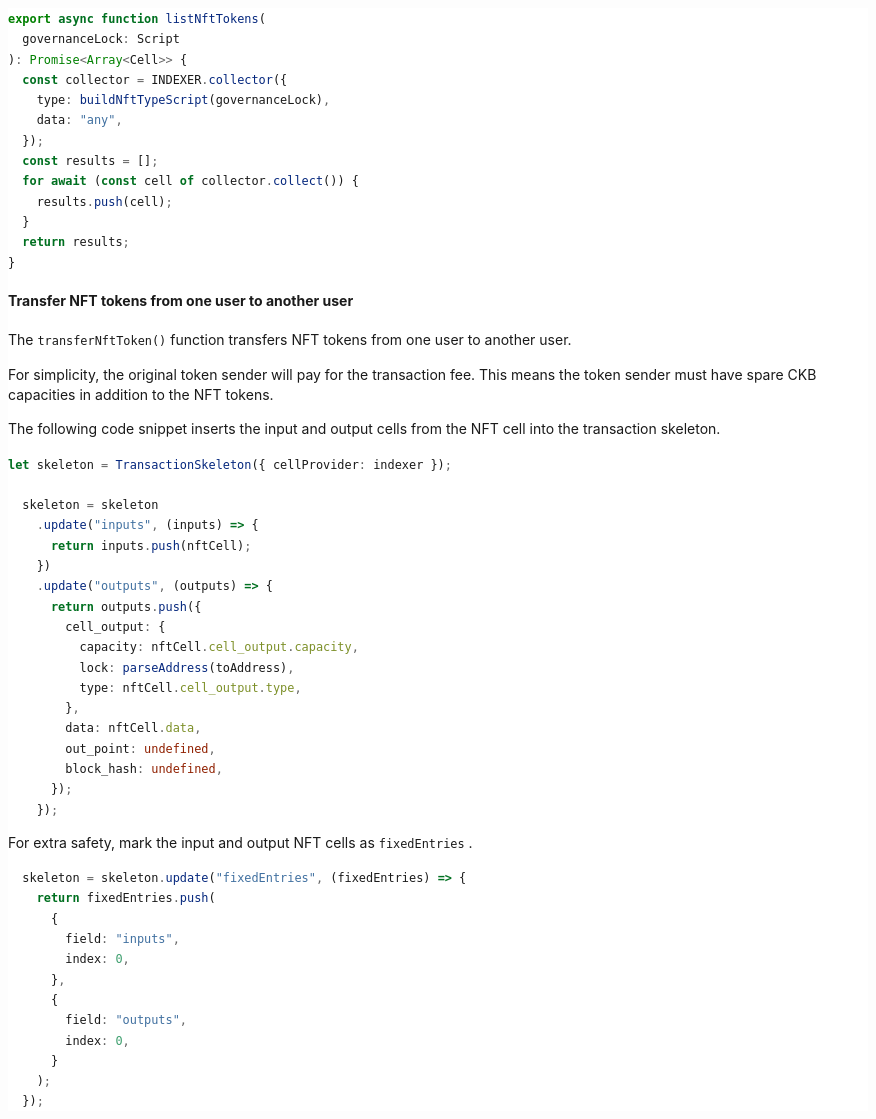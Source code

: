 ```typescript title="nft-glue/src/index.ts"
export async function listNftTokens(
  governanceLock: Script
): Promise<Array<Cell>> {
  const collector = INDEXER.collector({
    type: buildNftTypeScript(governanceLock),
    data: "any",
  });
  const results = [];
  for await (const cell of collector.collect()) {
    results.push(cell);
  }
  return results;
}
```

#### **Transfer NFT tokens from one user to another user**

The `transferNftToken()` function transfers NFT tokens from one user to another user.

For simplicity, the original token sender will pay for the transaction fee. This means the token sender must have spare CKB capacities in addition to the NFT tokens.

The following code snippet inserts the input and output cells from the NFT cell into the transaction skeleton.

```typescript title="nft-glue/src/index.ts"
let skeleton = TransactionSkeleton({ cellProvider: indexer });
  
  skeleton = skeleton
    .update("inputs", (inputs) => {
      return inputs.push(nftCell);
    })
    .update("outputs", (outputs) => {
      return outputs.push({
        cell_output: {
          capacity: nftCell.cell_output.capacity,
          lock: parseAddress(toAddress),
          type: nftCell.cell_output.type,
        },
        data: nftCell.data,
        out_point: undefined,
        block_hash: undefined,
      });
    });
```

For extra safety, mark the input and output NFT cells as `fixedEntries` .

```typescript title="nft-glue/src/index.ts"
  skeleton = skeleton.update("fixedEntries", (fixedEntries) => {
    return fixedEntries.push(
      {
        field: "inputs",
        index: 0,
      },
      {
        field: "outputs",
        index: 0,
      }
    );
  });
```
